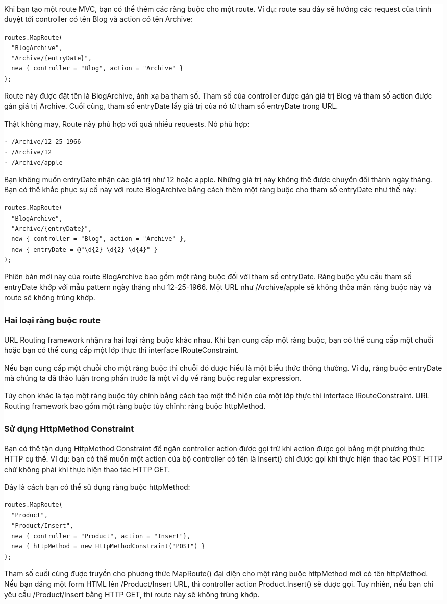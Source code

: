 Khi bạn tạo một route MVC, bạn có thể thêm các ràng buộc cho một route. Ví dụ: route sau đây sẽ hướng các request của trình duyệt tới controller có tên Blog và action có tên Archive:

```
routes.MapRoute(
  "BlogArchive",
  "Archive/{entryDate}",
  new { controller = "Blog", action = "Archive" } 
);
```

Route này được đặt tên là BlogArchive, ánh xạ ba tham số. Tham số của controller được gán giá trị Blog và tham số action được gán giá trị Archive. Cuối cùng, tham số entryDate lấy giá trị của nó từ tham số entryDate trong URL.

Thật không may, Route này phù hợp với quá nhiều requests. Nó phù hợp:
```
· /Archive/12-25-1966
· /Archive/12
· /Archive/apple
```
Bạn không muốn entryDate nhận các giá trị như 12 hoặc apple. Những giá trị này không thể được chuyển đổi thành ngày tháng.
Bạn có thể khắc phục sự cố này với route BlogArchive bằng cách thêm một ràng buộc cho tham số entryDate như thế này:
```
routes.MapRoute(
  "BlogArchive",
  "Archive/{entryDate}",
  new { controller = "Blog", action = "Archive" },
  new { entryDate = @"\d{2}-\d{2}-\d{4}" }
);
```

Phiên bản mới này của route BlogArchive bao gồm một ràng buộc đối với tham số entryDate. Ràng buộc yêu cầu tham số entryDate khớp với mẫu pattern ngày tháng như 12-25-1966. Một URL như  /Archive/apple sẽ không thỏa mãn ràng buộc này và route sẽ không trùng khớp.

### Hai loại ràng buộc route
URL Routing framework  nhận ra hai loại ràng buộc khác nhau. Khi bạn cung cấp một ràng buộc, bạn có thể cung cấp một chuỗi hoặc bạn có thể cung cấp một lớp thực thi interface IRouteConstraint.

Nếu bạn cung cấp một chuỗi cho một ràng buộc thì chuỗi đó được hiểu là một biểu thức thông thường. Ví dụ, ràng buộc entryDate mà chúng ta đã thảo luận trong phần trước là một ví dụ về ràng buộc regular expression.

Tùy chọn khác là tạo một ràng buộc tùy chỉnh bằng cách tạo một thể hiện của một lớp thực thi interface IRouteConstraint. URL Routing framework bao gồm một ràng buộc tùy chỉnh: ràng buộc httpMethod.

### Sử dụng HttpMethod Constraint
Bạn có thể tận dụng HttpMethod Constraint để ngăn controller action được gọi trừ khi action được gọi bằng một phương thức HTTP cụ thể. Ví dụ: bạn có thể muốn một action của bộ controller có tên là Insert() chỉ được gọi khi thực hiện thao tác POST HTTP chứ không phải khi thực hiện thao tác HTTP GET.

Đây là cách bạn có thể sử dụng ràng buộc httpMethod:
```
routes.MapRoute(
  "Product",
  "Product/Insert",
  new { controller = "Product", action = "Insert"}, 
  new { httpMethod = new HttpMethodConstraint("POST") }
);
```
Tham số cuối cùng được truyền cho phương thức MapRoute() đại diện cho một ràng buộc httpMethod mới có tên httpMethod. Nếu bạn đăng một form HTML lên /Product/Insert URL, thì controller action Product.Insert() sẽ được gọi. Tuy nhiên, nếu bạn chỉ yêu cầu /Product/Insert  bằng HTTP GET, thì route này sẽ không trùng khớp.
